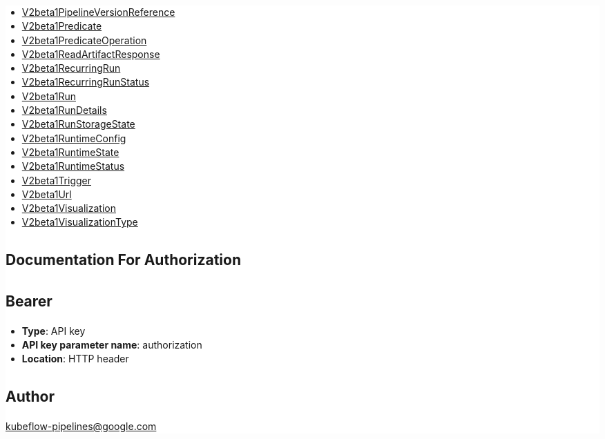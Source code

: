  - [V2beta1PipelineVersionReference](docs/V2beta1PipelineVersionReference.md)
 - [V2beta1Predicate](docs/V2beta1Predicate.md)
 - [V2beta1PredicateOperation](docs/V2beta1PredicateOperation.md)
 - [V2beta1ReadArtifactResponse](docs/V2beta1ReadArtifactResponse.md)
 - [V2beta1RecurringRun](docs/V2beta1RecurringRun.md)
 - [V2beta1RecurringRunStatus](docs/V2beta1RecurringRunStatus.md)
 - [V2beta1Run](docs/V2beta1Run.md)
 - [V2beta1RunDetails](docs/V2beta1RunDetails.md)
 - [V2beta1RunStorageState](docs/V2beta1RunStorageState.md)
 - [V2beta1RuntimeConfig](docs/V2beta1RuntimeConfig.md)
 - [V2beta1RuntimeState](docs/V2beta1RuntimeState.md)
 - [V2beta1RuntimeStatus](docs/V2beta1RuntimeStatus.md)
 - [V2beta1Trigger](docs/V2beta1Trigger.md)
 - [V2beta1Url](docs/V2beta1Url.md)
 - [V2beta1Visualization](docs/V2beta1Visualization.md)
 - [V2beta1VisualizationType](docs/V2beta1VisualizationType.md)


## Documentation For Authorization


## Bearer

- **Type**: API key
- **API key parameter name**: authorization
- **Location**: HTTP header


## Author

kubeflow-pipelines@google.com



